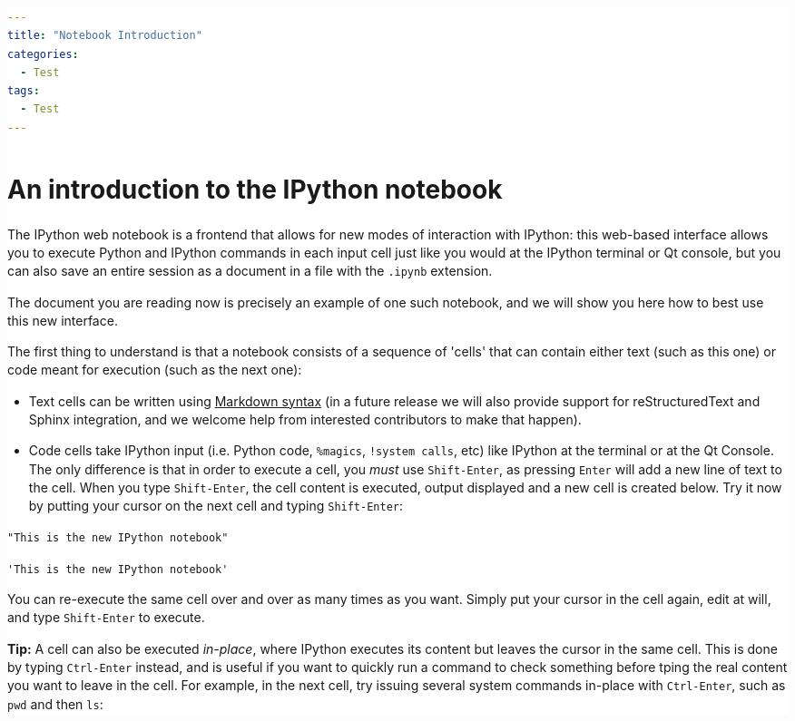 ```yaml
---
title: "Notebook Introduction"
categories:
  - Test
tags:
  - Test
---
```

# An introduction to the IPython notebook


The IPython web notebook is a frontend that allows for new modes
of interaction with IPython: this web-based interface allows you to execute Python and IPython
commands in each input cell just like you would at the IPython terminal or Qt console, but you can
also save an entire session as a document in a file with the `.ipynb` extension.

The document you are reading now is precisely an example of one such notebook, and we will show you
here how to best use this new interface.

The first thing to understand is that a notebook consists of a sequence of 'cells' that can contain 
either text (such as this one) or code meant for execution (such as the next one):

* Text cells can be written using [Markdown syntax](http://daringfireball.net/projects/markdown/syntax) 
(in a future release we will also provide support for reStructuredText and Sphinx integration, and we 
welcome help from interested contributors to make that happen).

* Code cells take IPython input (i.e. Python code, `%magics`, `!system calls`, etc) like IPython at
the terminal or at the Qt Console.  The only difference is that in order to execute a cell, you *must*
use `Shift-Enter`, as pressing `Enter` will add a new line of text to the cell.  When you type 
`Shift-Enter`, the cell content is executed, output displayed and a new cell is created below.  Try
it now by putting your cursor on the next cell and typing `Shift-Enter`:


```
"This is the new IPython notebook"
```




    'This is the new IPython notebook'



You can re-execute the same cell over and over as many times as you want.  Simply put your
cursor in the cell again, edit at will, and type `Shift-Enter` to execute.  

**Tip:** A cell can also be executed
*in-place*, where IPython executes its content but leaves the cursor in the same cell.  This is done by
typing `Ctrl-Enter` instead, and is useful if you want to quickly run a command to check something 
before tping the real content you want to leave in the cell. For example, in the next cell, try issuing
several system commands in-place with `Ctrl-Enter`, such as `pwd` and then `ls`:
